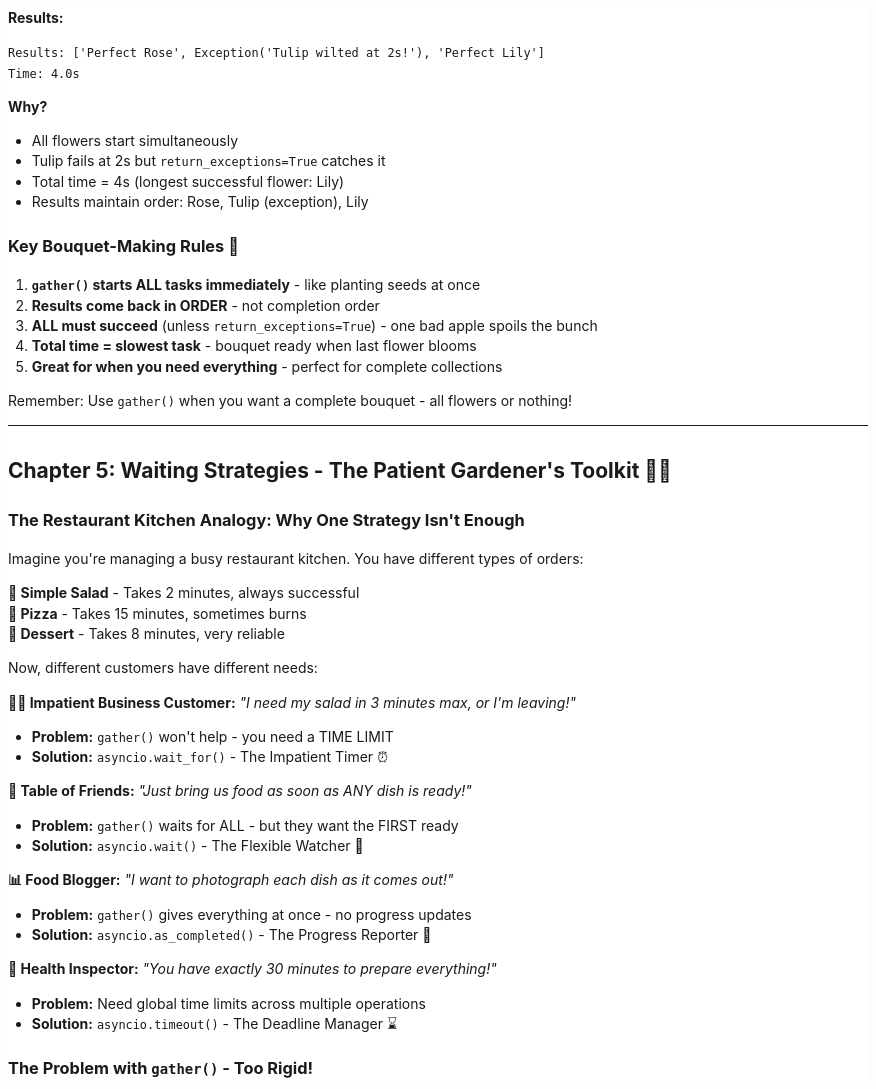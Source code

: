 **Results:**
```
Results: ['Perfect Rose', Exception('Tulip wilted at 2s!'), 'Perfect Lily']
Time: 4.0s
```

**Why?**
- All flowers start simultaneously 
- Tulip fails at 2s but `return_exceptions=True` catches it
- Total time = 4s (longest successful flower: Lily)
- Results maintain order: Rose, Tulip (exception), Lily

### Key Bouquet-Making Rules 🌟

1. **`gather()` starts ALL tasks immediately** - like planting seeds at once
2. **Results come back in ORDER** - not completion order  
3. **ALL must succeed** (unless `return_exceptions=True`) - one bad apple spoils the bunch
4. **Total time = slowest task** - bouquet ready when last flower blooms
5. **Great for when you need everything** - perfect for complete collections

Remember: Use `gather()` when you want a complete bouquet - all flowers or nothing!

---

## Chapter 5: Waiting Strategies - The Patient Gardener's Toolkit 🧑‍🌾

### The Restaurant Kitchen Analogy: Why One Strategy Isn't Enough

Imagine you're managing a busy restaurant kitchen. You have different types of orders:

**🥗 Simple Salad** - Takes 2 minutes, always successful  
**🍕 Pizza** - Takes 15 minutes, sometimes burns  
**🍰 Dessert** - Takes 8 minutes, very reliable

Now, different customers have different needs:

**👨‍💼 Impatient Business Customer:** *"I need my salad in 3 minutes max, or I'm leaving!"*
- **Problem:** `gather()` won't help - you need a TIME LIMIT
- **Solution:** `asyncio.wait_for()` - The Impatient Timer ⏰

**👥 Table of Friends:** *"Just bring us food as soon as ANY dish is ready!"*  
- **Problem:** `gather()` waits for ALL - but they want the FIRST ready
- **Solution:** `asyncio.wait()` - The Flexible Watcher 👀

**📊 Food Blogger:** *"I want to photograph each dish as it comes out!"*
- **Problem:** `gather()` gives everything at once - no progress updates
- **Solution:** `asyncio.as_completed()` - The Progress Reporter 📸

**🚨 Health Inspector:** *"You have exactly 30 minutes to prepare everything!"*
- **Problem:** Need global time limits across multiple operations
- **Solution:** `asyncio.timeout()` - The Deadline Manager ⌛

### The Problem with `gather()` - Too Rigid!
